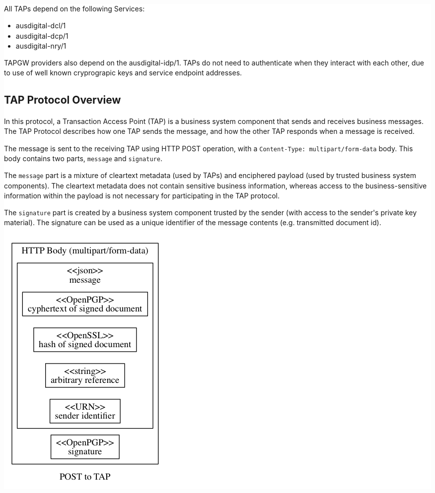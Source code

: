 All TAPs depend on the following Services:

 * ausdigital-dcl/1 
 * ausdigital-dcp/1 
 * ausdigital-nry/1 

TAPGW providers also depend on the
ausdigital-idp/1. TAPs do not need to
authenticate when they interact with each other, due to use of well known cryprograpic keys
and service endpoint addresses.


## TAP Protocol Overview

In this protocol, a Transaction Access Point (TAP) is a business system component that sends and receives business messages. The TAP Protocol describes how one TAP sends the message, and how the other TAP responds when a message is received.

The message is sent to the receiving TAP using HTTP POST operation, with a `Content-Type: multipart/form-data` body. This body contains two parts, `message` and `signature`.

The `message` part is a mixture of cleartext metadata (used by TAPs) and enciphered payload (used by trusted business system components). The cleartext metadata does not contain sensitive business information, whereas access to the business-sensitive information within the payload is not necessary for participating in the TAP protocol.

The `signature` part is created by a business system component trusted by the sender (with access to the sender's private key material). The signature can be used as a unique identifier of the message contents (e.g. transmitted document id).

![Illustration of POST body](./tap_overview_post.png "Business document sent to TAP")
